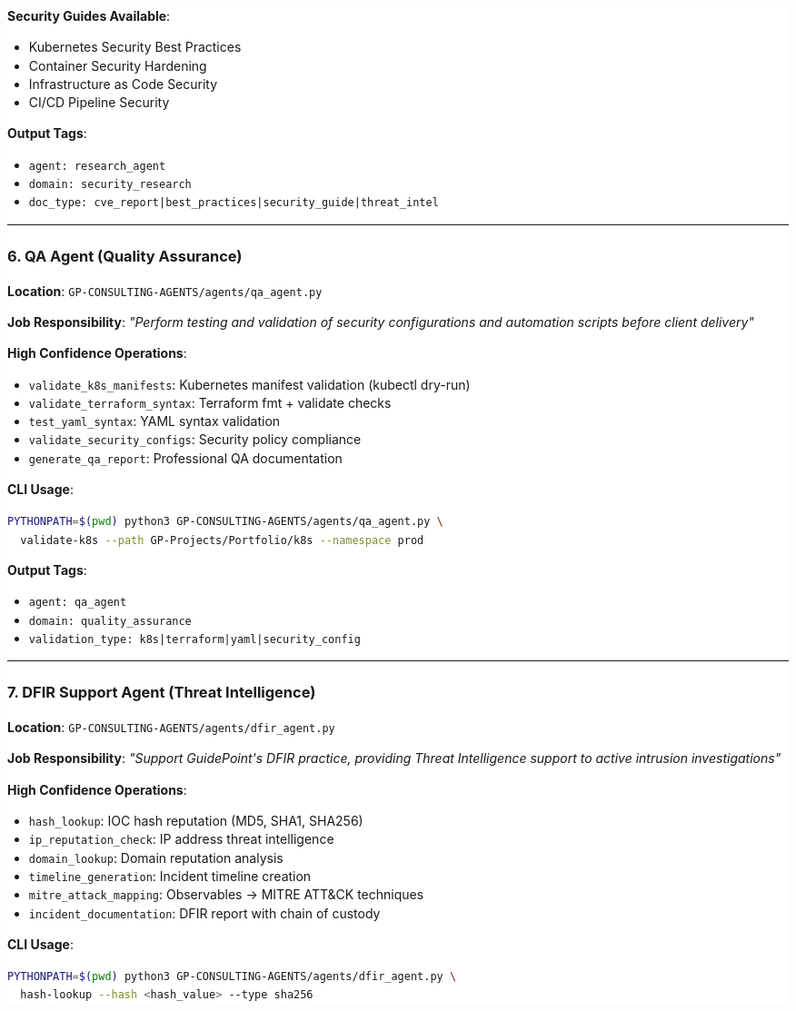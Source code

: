 **Security Guides Available**:
- Kubernetes Security Best Practices
- Container Security Hardening
- Infrastructure as Code Security
- CI/CD Pipeline Security

**Output Tags**:
- `agent: research_agent`
- `domain: security_research`
- `doc_type: cve_report|best_practices|security_guide|threat_intel`

---

### 6. QA Agent (Quality Assurance)
**Location**: `GP-CONSULTING-AGENTS/agents/qa_agent.py`

**Job Responsibility**: *"Perform testing and validation of security configurations and automation scripts before client delivery"*

**High Confidence Operations**:
- `validate_k8s_manifests`: Kubernetes manifest validation (kubectl dry-run)
- `validate_terraform_syntax`: Terraform fmt + validate checks
- `test_yaml_syntax`: YAML syntax validation
- `validate_security_configs`: Security policy compliance
- `generate_qa_report`: Professional QA documentation

**CLI Usage**:
```bash
PYTHONPATH=$(pwd) python3 GP-CONSULTING-AGENTS/agents/qa_agent.py \
  validate-k8s --path GP-Projects/Portfolio/k8s --namespace prod
```

**Output Tags**:
- `agent: qa_agent`
- `domain: quality_assurance`
- `validation_type: k8s|terraform|yaml|security_config`

---

### 7. DFIR Support Agent (Threat Intelligence)
**Location**: `GP-CONSULTING-AGENTS/agents/dfir_agent.py`

**Job Responsibility**: *"Support GuidePoint's DFIR practice, providing Threat Intelligence support to active intrusion investigations"*

**High Confidence Operations**:
- `hash_lookup`: IOC hash reputation (MD5, SHA1, SHA256)
- `ip_reputation_check`: IP address threat intelligence
- `domain_lookup`: Domain reputation analysis
- `timeline_generation`: Incident timeline creation
- `mitre_attack_mapping`: Observables → MITRE ATT&CK techniques
- `incident_documentation`: DFIR report with chain of custody

**CLI Usage**:
```bash
PYTHONPATH=$(pwd) python3 GP-CONSULTING-AGENTS/agents/dfir_agent.py \
  hash-lookup --hash <hash_value> --type sha256
```
